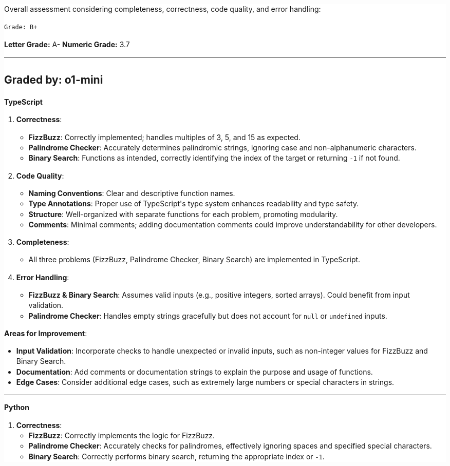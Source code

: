 Overall assessment considering completeness, correctness, code quality, and error handling:

```
Grade: B+
```

**Letter Grade:** A-
**Numeric Grade:** 3.7

---

## Graded by: o1-mini

**TypeScript**

1. **Correctness**:
    - **FizzBuzz**: Correctly implemented; handles multiples of 3, 5, and 15 as expected.
    - **Palindrome Checker**: Accurately determines palindromic strings, ignoring case and non-alphanumeric characters.
    - **Binary Search**: Functions as intended, correctly identifying the index of the target or returning `-1` if not found.

2. **Code Quality**:
    - **Naming Conventions**: Clear and descriptive function names.
    - **Type Annotations**: Proper use of TypeScript's type system enhances readability and type safety.
    - **Structure**: Well-organized with separate functions for each problem, promoting modularity.
    - **Comments**: Minimal comments; adding documentation comments could improve understandability for other developers.

3. **Completeness**:
    - All three problems (FizzBuzz, Palindrome Checker, Binary Search) are implemented in TypeScript.

4. **Error Handling**:
    - **FizzBuzz & Binary Search**: Assumes valid inputs (e.g., positive integers, sorted arrays). Could benefit from input validation.
    - **Palindrome Checker**: Handles empty strings gracefully but does not account for `null` or `undefined` inputs.

**Areas for Improvement**:
- **Input Validation**: Incorporate checks to handle unexpected or invalid inputs, such as non-integer values for FizzBuzz and Binary Search.
- **Documentation**: Add comments or documentation strings to explain the purpose and usage of functions.
- **Edge Cases**: Consider additional edge cases, such as extremely large numbers or special characters in strings.

---

**Python**

1. **Correctness**:
    - **FizzBuzz**: Correctly implements the logic for FizzBuzz.
    - **Palindrome Checker**: Accurately checks for palindromes, effectively ignoring spaces and specified special characters.
    - **Binary Search**: Correctly performs binary search, returning the appropriate index or `-1`.
